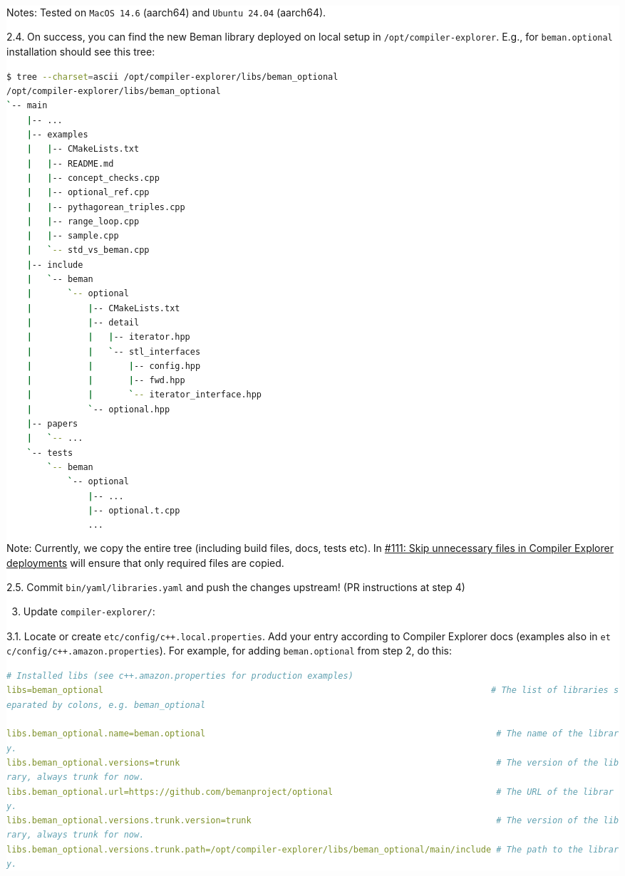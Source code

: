 Notes: Tested on `MacOS 14.6` (aarch64) and `Ubuntu 24.04` (aarch64).

  2.4. On success, you can find the new Beman library deployed on local setup in `/opt/compiler-explorer`. E.g., for `beman.optional` installation should see this tree:

```bash
$ tree --charset=ascii /opt/compiler-explorer/libs/beman_optional
/opt/compiler-explorer/libs/beman_optional
`-- main
    |-- ...
    |-- examples
    |   |-- CMakeLists.txt
    |   |-- README.md
    |   |-- concept_checks.cpp
    |   |-- optional_ref.cpp
    |   |-- pythagorean_triples.cpp
    |   |-- range_loop.cpp
    |   |-- sample.cpp
    |   `-- std_vs_beman.cpp
    |-- include
    |   `-- beman
    |       `-- optional
    |           |-- CMakeLists.txt
    |           |-- detail
    |           |   |-- iterator.hpp
    |           |   `-- stl_interfaces
    |           |       |-- config.hpp
    |           |       |-- fwd.hpp
    |           |       `-- iterator_interface.hpp
    |           `-- optional.hpp
    |-- papers
    |   `-- ...
    `-- tests
        `-- beman
            `-- optional
                |-- ...
                |-- optional.t.cpp
                ...
```

Note: Currently, we copy the entire tree (including build files, docs, tests etc). In [#111: Skip unnecessary files in Compiler Explorer deployments](https://github.com/bemanproject/beman/issues/111) will ensure that only required files are copied.

  2.5. Commit `bin/yaml/libraries.yaml` and push the changes upstream! (PR instructions at step 4)

3. Update `compiler-explorer/`:

  3.1. Locate or create `etc/config/c++.local.properties`. Add your entry according to Compiler Explorer docs (examples also in `etc/config/c++.amazon.properties`). For example, for adding `beman.optional` from step 2, do this:

```yml
# Installed libs (see c++.amazon.properties for production examples)
libs=beman_optional                                                                            # The list of libraries separated by colons, e.g. beman_optional

libs.beman_optional.name=beman.optional                                                         # The name of the library.
libs.beman_optional.versions=trunk                                                              # The version of the library, always trunk for now.  
libs.beman_optional.url=https://github.com/bemanproject/optional                                # The URL of the library.
libs.beman_optional.versions.trunk.version=trunk                                                # The version of the library, always trunk for now.
libs.beman_optional.versions.trunk.path=/opt/compiler-explorer/libs/beman_optional/main/include # The path to the library.
```